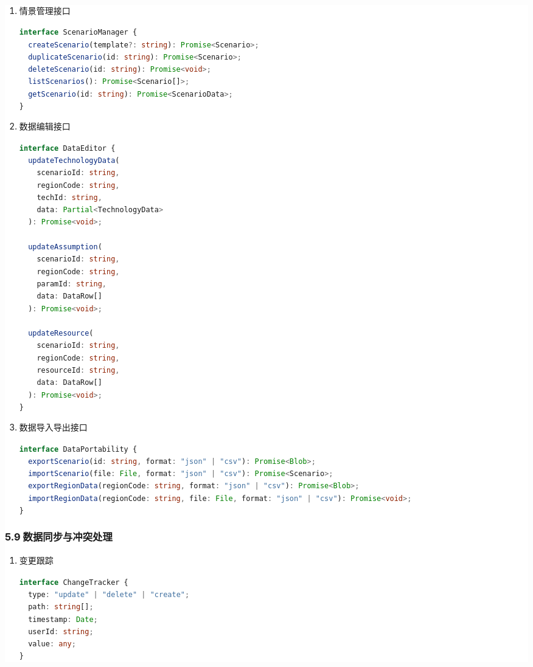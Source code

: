 1. 情景管理接口
   ```typescript
   interface ScenarioManager {
     createScenario(template?: string): Promise<Scenario>;
     duplicateScenario(id: string): Promise<Scenario>;
     deleteScenario(id: string): Promise<void>;
     listScenarios(): Promise<Scenario[]>;
     getScenario(id: string): Promise<ScenarioData>;
   }
   ```

2. 数据编辑接口
   ```typescript
   interface DataEditor {
     updateTechnologyData(
       scenarioId: string,
       regionCode: string,
       techId: string,
       data: Partial<TechnologyData>
     ): Promise<void>;
     
     updateAssumption(
       scenarioId: string,
       regionCode: string,
       paramId: string,
       data: DataRow[]
     ): Promise<void>;
     
     updateResource(
       scenarioId: string,
       regionCode: string,
       resourceId: string,
       data: DataRow[]
     ): Promise<void>;
   }
   ```

3. 数据导入导出接口
   ```typescript
   interface DataPortability {
     exportScenario(id: string, format: "json" | "csv"): Promise<Blob>;
     importScenario(file: File, format: "json" | "csv"): Promise<Scenario>;
     exportRegionData(regionCode: string, format: "json" | "csv"): Promise<Blob>;
     importRegionData(regionCode: string, file: File, format: "json" | "csv"): Promise<void>;
   }
   ```

### 5.9 数据同步与冲突处理

1. 变更跟踪
   ```typescript
   interface ChangeTracker {
     type: "update" | "delete" | "create";
     path: string[];
     timestamp: Date;
     userId: string;
     value: any;
   }
   ```
